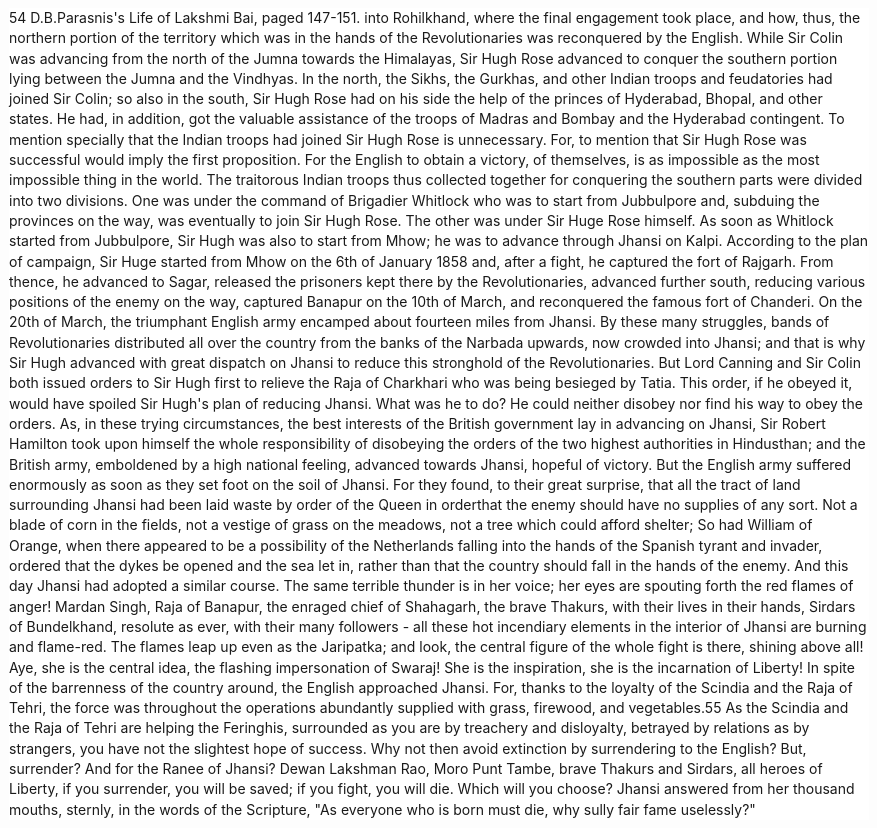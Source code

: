54 D.B.Parasnis's Life of Lakshmi Bai, paged 147-151. into Rohilkhand, where the final engagement took place, and how, thus, the northern portion of the territory which was in the hands of the Revolutionaries was reconquered by the English. While Sir Colin was advancing from the north of the Jumna towards the Himalayas, Sir Hugh Rose advanced to conquer the southern portion lying between the Jumna and the Vindhyas. In the north, the Sikhs, the Gurkhas, and other Indian troops and feudatories had joined Sir Colin; so also in the south, Sir Hugh Rose had on his side the help of the princes of Hyderabad, Bhopal, and other states. He had, in addition, got the valuable assistance of the troops of Madras and Bombay and the Hyderabad contingent. To mention specially that the Indian troops had joined Sir Hugh Rose is unnecessary. For, to mention that Sir Hugh Rose was successful would imply the first proposition. For the English to obtain a victory, of themselves, is as impossible as the most impossible thing in the world. The traitorous Indian troops thus collected together for conquering the southern parts were divided into two divisions. One was under the command of Brigadier Whitlock who was to start from Jubbulpore and, subduing the provinces on the way, was eventually to join Sir Hugh Rose. The other was under Sir Huge Rose himself. As soon as Whitlock started from Jubbulpore, Sir Hugh was also to start from Mhow; he was to advance through Jhansi on Kalpi. According to the plan of campaign, Sir Huge started from Mhow on the 6th of January 1858 and, after a fight, he captured the fort of Rajgarh. From thence, he advanced to Sagar, released the prisoners kept there by the Revolutionaries, advanced further south, reducing various positions of the enemy on the way, captured Banapur on the 10th of March, and reconquered the famous fort of Chanderi. On the 20th of March, the triumphant English army encamped about fourteen miles from Jhansi. By these many struggles, bands of Revolutionaries distributed all over the country from the banks of the Narbada upwards, now crowded into Jhansi; and that is why Sir Hugh advanced with great dispatch on Jhansi to reduce this stronghold of the Revolutionaries. But Lord Canning and Sir Colin both issued orders to Sir Hugh first to relieve the Raja of Charkhari who was being besieged by 
Tatia. This order, if he obeyed it, would have spoiled Sir Hugh's plan of reducing Jhansi. What was he to do? He could neither disobey nor find his way to obey the orders. As, in these trying circumstances, the best interests of the British government lay in advancing on Jhansi, Sir Robert Hamilton took upon himself the whole responsibility of disobeying the orders of the two highest authorities in Hindusthan; and the British army, emboldened by a high national feeling, advanced towards Jhansi, hopeful of victory. But the English army suffered enormously as soon as they set foot on the soil of Jhansi. For they found, to their great surprise, that all the tract of land surrounding Jhansi had been laid waste by order of the Queen in orderthat the enemy should have no supplies of any sort. Not a blade of corn in the fields, not a vestige of grass on the meadows, not a tree which could afford shelter; So had William of Orange, when there appeared to be a possibility of the Netherlands falling into the hands of the Spanish tyrant and invader, ordered that the dykes be opened and the sea let in, rather than that the country should fall in the hands of the enemy. And this day Jhansi had adopted a similar course. 
The same terrible thunder is in her voice; her eyes are spouting forth the red flames of anger! Mardan Singh, Raja of Banapur, the enraged chief of Shahagarh, the brave Thakurs, with their lives in their hands, Sirdars of Bundelkhand, resolute as ever, with their many followers - all these hot incendiary elements in the interior of Jhansi are burning and flame-red. The flames leap up even as the Jaripatka; and look, the central figure of the whole fight is there, shining above all! Aye, she is the central idea, the flashing impersonation of Swaraj! She is the inspiration, she is the incarnation of Liberty! 
In spite of the barrenness of the country around, the English approached Jhansi. For, thanks to the loyalty of the Scindia and the Raja of Tehri, the force was throughout the operations abundantly supplied with 
grass, firewood, and vegetables.55 As the Scindia and the Raja of Tehri are helping the Feringhis, surrounded as you are by treachery and disloyalty, betrayed by relations as by strangers, you have not the slightest hope of success. Why not then avoid extinction by surrendering to the English? But, surrender? And for the Ranee of Jhansi? Dewan Lakshman Rao, Moro Punt Tambe, brave Thakurs and Sirdars, all heroes of Liberty, if you surrender, you will be saved; if you fight, you will die. Which will you choose? 
Jhansi answered from her thousand mouths, sternly, in the words of the Scripture, "As everyone who is born must die, why sully fair fame uselessly?" 